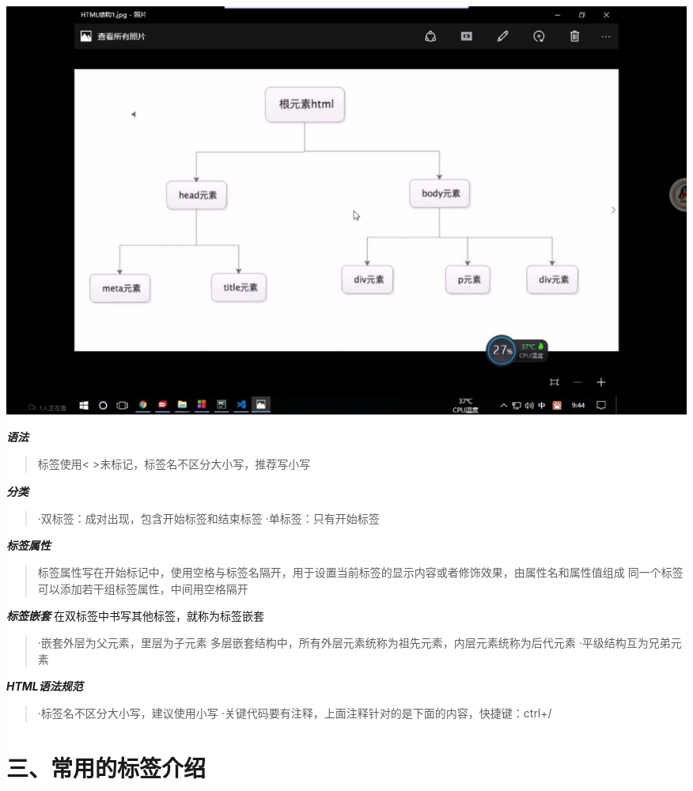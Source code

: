 ![html结构](./data/html结构.jpg)

***语法***
> 标签使用< >未标记，标签名不区分大小写，推荐写小写


***分类***
> ·双标签：成对出现，包含开始标签和结束标签
> ·单标签：只有开始标签

***标签属性***
> 标签属性写在开始标记中，使用空格与标签名隔开，用于设置当前标签的显示内容或者修饰效果，由属性名和属性值组成
> 同一个标签可以添加若干组标签属性，中间用空格隔开

***标签嵌套***
在双标签中书写其他标签，就称为标签嵌套
> ·嵌套外层为父元素，里层为子元素
> 多层嵌套结构中，所有外层元素统称为祖先元素，内层元素统称为后代元素
> ·平级结构互为兄弟元素

***HTML语法规范***
> ·标签名不区分大小写，建议使用小写
> ·关键代码要有注释，上面注释针对的是下面的内容，快捷键：ctrl+/


# 三、常用的标签介绍
